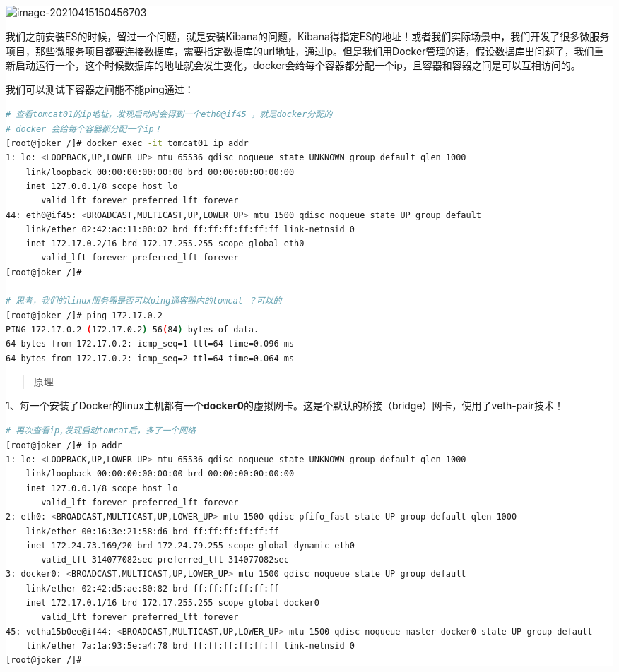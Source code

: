 ![image-20210415150456703](https://2021-joker.oss-cn-shanghai.aliyuncs.com/java_img/Day30-Docker.assets/image-20210415150456703.png)



我们之前安装ES的时候，留过一个问题，就是安装Kibana的问题，Kibana得指定ES的地址！或者我们实际场景中，我们开发了很多微服务项目，那些微服务项目都要连接数据库，需要指定数据库的url地址，通过ip。但是我们用Docker管理的话，假设数据库出问题了，我们重新启动运行一个，这个时候数据库的地址就会发生变化，docker会给每个容器都分配一个ip，且容器和容器之间是可以互相访问的。

我们可以测试下容器之间能不能ping通过：

```bash
# 查看tomcat01的ip地址，发现启动时会得到一个eth0@if45 ，就是docker分配的
# docker 会给每个容器都分配一个ip！
[root@joker /]# docker exec -it tomcat01 ip addr
1: lo: <LOOPBACK,UP,LOWER_UP> mtu 65536 qdisc noqueue state UNKNOWN group default qlen 1000
    link/loopback 00:00:00:00:00:00 brd 00:00:00:00:00:00
    inet 127.0.0.1/8 scope host lo
       valid_lft forever preferred_lft forever
44: eth0@if45: <BROADCAST,MULTICAST,UP,LOWER_UP> mtu 1500 qdisc noqueue state UP group default 
    link/ether 02:42:ac:11:00:02 brd ff:ff:ff:ff:ff:ff link-netnsid 0
    inet 172.17.0.2/16 brd 172.17.255.255 scope global eth0
       valid_lft forever preferred_lft forever
[root@joker /]# 

# 思考，我们的linux服务器是否可以ping通容器内的tomcat ？可以的
[root@joker /]# ping 172.17.0.2
PING 172.17.0.2 (172.17.0.2) 56(84) bytes of data.
64 bytes from 172.17.0.2: icmp_seq=1 ttl=64 time=0.096 ms
64 bytes from 172.17.0.2: icmp_seq=2 ttl=64 time=0.064 ms

```

> 原理

1、每一个安装了Docker的linux主机都有一个**docker0**的虚拟网卡。这是个默认的桥接（bridge）网卡，使用了veth-pair技术！

```bash
# 再次查看ip,发现启动tomcat后，多了一个网络
[root@joker /]# ip addr
1: lo: <LOOPBACK,UP,LOWER_UP> mtu 65536 qdisc noqueue state UNKNOWN group default qlen 1000
    link/loopback 00:00:00:00:00:00 brd 00:00:00:00:00:00
    inet 127.0.0.1/8 scope host lo
       valid_lft forever preferred_lft forever
2: eth0: <BROADCAST,MULTICAST,UP,LOWER_UP> mtu 1500 qdisc pfifo_fast state UP group default qlen 1000
    link/ether 00:16:3e:21:58:d6 brd ff:ff:ff:ff:ff:ff
    inet 172.24.73.169/20 brd 172.24.79.255 scope global dynamic eth0
       valid_lft 314077082sec preferred_lft 314077082sec
3: docker0: <BROADCAST,MULTICAST,UP,LOWER_UP> mtu 1500 qdisc noqueue state UP group default 
    link/ether 02:42:d5:ae:80:82 brd ff:ff:ff:ff:ff:ff
    inet 172.17.0.1/16 brd 172.17.255.255 scope global docker0
       valid_lft forever preferred_lft forever
45: vetha15b0ee@if44: <BROADCAST,MULTICAST,UP,LOWER_UP> mtu 1500 qdisc noqueue master docker0 state UP group default 
    link/ether 7a:1a:93:5e:a4:78 brd ff:ff:ff:ff:ff:ff link-netnsid 0
[root@joker /]# 
```
